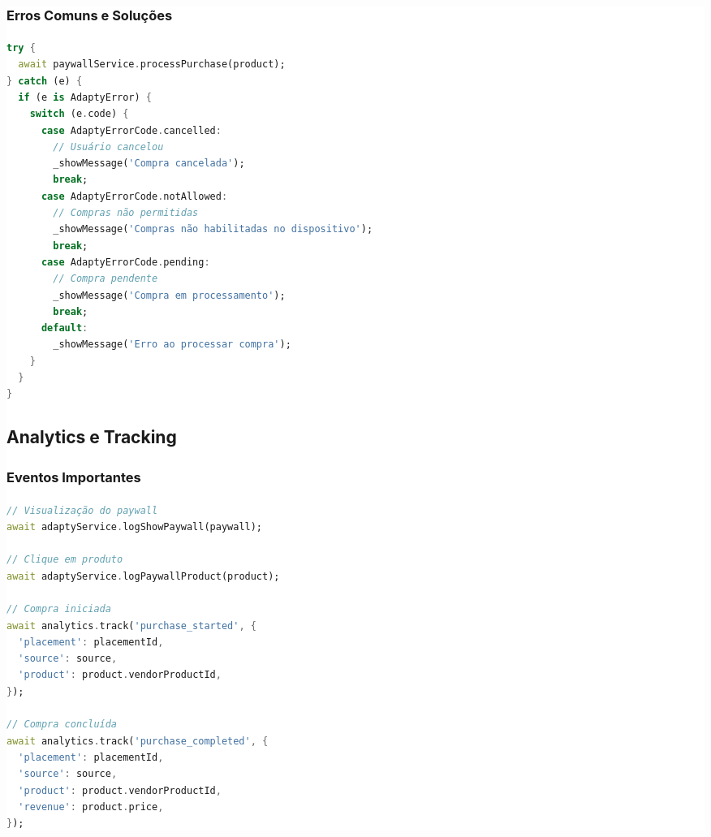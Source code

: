 ### Erros Comuns e Soluções

```dart
try {
  await paywallService.processPurchase(product);
} catch (e) {
  if (e is AdaptyError) {
    switch (e.code) {
      case AdaptyErrorCode.cancelled:
        // Usuário cancelou
        _showMessage('Compra cancelada');
        break;
      case AdaptyErrorCode.notAllowed:
        // Compras não permitidas
        _showMessage('Compras não habilitadas no dispositivo');
        break;
      case AdaptyErrorCode.pending:
        // Compra pendente
        _showMessage('Compra em processamento');
        break;
      default:
        _showMessage('Erro ao processar compra');
    }
  }
}
```

## Analytics e Tracking

### Eventos Importantes

```dart
// Visualização do paywall
await adaptyService.logShowPaywall(paywall);

// Clique em produto
await adaptyService.logPaywallProduct(product);

// Compra iniciada
await analytics.track('purchase_started', {
  'placement': placementId,
  'source': source,
  'product': product.vendorProductId,
});

// Compra concluída
await analytics.track('purchase_completed', {
  'placement': placementId,
  'source': source,
  'product': product.vendorProductId,
  'revenue': product.price,
});
```
